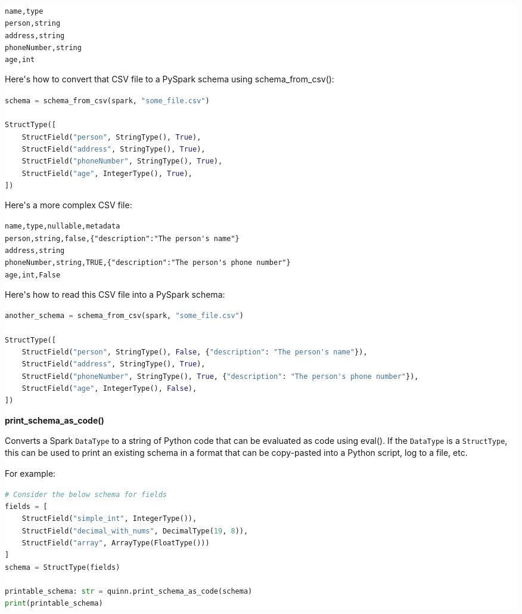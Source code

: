 ```
name,type
person,string
address,string
phoneNumber,string
age,int
```

Here's how to convert that CSV file to a PySpark schema using schema_from_csv():

```python
schema = schema_from_csv(spark, "some_file.csv")

StructType([
    StructField("person", StringType(), True),
    StructField("address", StringType(), True),
    StructField("phoneNumber", StringType(), True),
    StructField("age", IntegerType(), True),
])
```

Here's a more complex CSV file:

```
name,type,nullable,metadata
person,string,false,{"description":"The person's name"}
address,string
phoneNumber,string,TRUE,{"description":"The person's phone number"}
age,int,False
```

Here's how to read this CSV file into a PySpark schema:

```python
another_schema = schema_from_csv(spark, "some_file.csv")

StructType([
    StructField("person", StringType(), False, {"description": "The person's name"}),
    StructField("address", StringType(), True),
    StructField("phoneNumber", StringType(), True, {"description": "The person's phone number"}),
    StructField("age", IntegerType(), False),
])
```

**print_schema_as_code()**

Converts a Spark `DataType` to a string of Python code that can be evaluated as code using eval(). If the `DataType` is a `StructType`, this can be used to print an existing schema in a format that can be copy-pasted into a Python script, log to a file, etc. 

For example:

```python
# Consider the below schema for fields
fields = [
    StructField("simple_int", IntegerType()),
    StructField("decimal_with_nums", DecimalType(19, 8)),
    StructField("array", ArrayType(FloatType()))
]
schema = StructType(fields)

printable_schema: str = quinn.print_schema_as_code(schema)
print(printable_schema)
```
